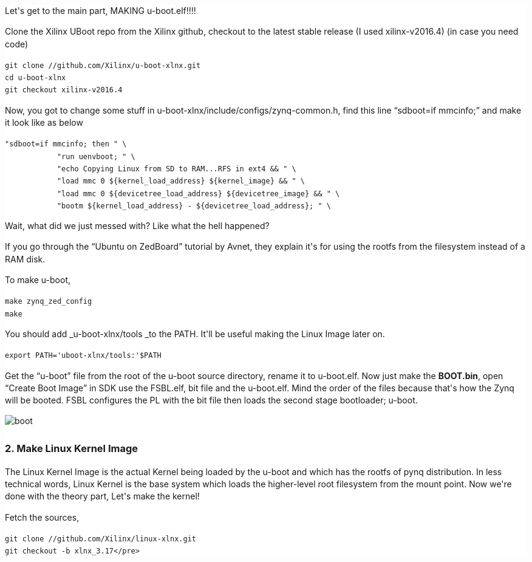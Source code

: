 Let's get to the main part, MAKING u-boot.elf!!!!

Clone the Xilinx UBoot repo from the Xilinx github, checkout to the latest stable release (I used xilinx-v2016.4) (in case you need code)

```shell
git clone //github.com/Xilinx/u-boot-xlnx.git
cd u-boot-xlnx
git checkout xilinx-v2016.4
```

Now, you got to change some stuff in u-boot-xlnx/include/configs/zynq-common.h, find this line &#8220;sdboot=if mmcinfo;&#8221; and make it look like as below

```
"sdboot=if mmcinfo; then " \
			"run uenvboot; " \
			"echo Copying Linux from SD to RAM...RFS in ext4 && " \
			"load mmc 0 ${kernel_load_address} ${kernel_image} && " \
			"load mmc 0 ${devicetree_load_address} ${devicetree_image} && " \
			"bootm ${kernel_load_address} - ${devicetree_load_address}; " \
```


Wait, what did we just messed with? Like what the hell happened?

If you go through the &#8220;Ubuntu on ZedBoard&#8221; tutorial by Avnet, they explain it's for using the rootfs from the filesystem instead of a RAM disk.

To make u-boot,

```
make zynq_zed_config
make
```

You should add _u-boot-xlnx/tools _to the PATH. It'll be useful making the Linux Image later on.

```
export PATH='uboot-xlnx/tools:'$PATH
```

Get the &#8220;u-boot&#8221; file from the root of the u-boot source directory, rename it to u-boot.elf. Now just make the **BOOT.bin**, open &#8220;Create Boot Image&#8221; in SDK use the FSBL.elf, bit file and the u-boot.elf. Mind the order of the files because that's how the Zynq will be booted. FSBL configures the PL with the bit file then loads the second stage bootloader; u-boot.

![boot]({{"/assets/images/BOOT.png"}})

### 2. Make Linux Kernel Image

The Linux Kernel Image is the actual Kernel being loaded by the u-boot and which has the rootfs of pynq distribution. In less technical words, Linux Kernel is the base system which loads the higher-level root filesystem from the mount point. Now we're done with the theory part, Let's make the kernel!

Fetch the sources,

```shell
git clone //github.com/Xilinx/linux-xlnx.git
git checkout -b xlnx_3.17</pre>
```
